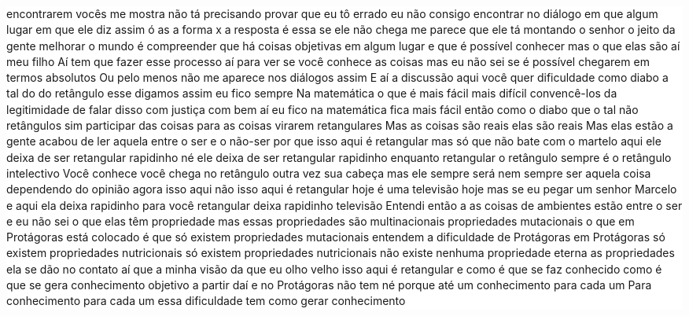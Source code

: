 encontrarem vocês me mostra não tá
precisando provar que eu tô errado eu
não consigo encontrar no diálogo em que
algum lugar em que ele diz assim ó as a
forma x a resposta é essa se ele não
chega me parece que ele tá montando o
senhor o jeito da gente melhorar o mundo
é compreender que há coisas objetivas em
algum lugar e que é possível conhecer
mas o que elas são aí meu filho Aí tem
que fazer esse processo aí para ver se
você conhece as coisas mas eu não sei se
é possível chegarem em termos absolutos
Ou pelo menos não me aparece nos
diálogos assim
E aí
a discussão aqui você quer dificuldade
como diabo a tal do do retângulo esse
digamos assim eu fico sempre Na
matemática o que é mais fácil mais
difícil convencê-los da legitimidade de
falar disso com justiça com bem aí eu
fico na matemática fica mais fácil então
como o diabo que o tal não retângulos
sim participar das coisas para as coisas
virarem retangulares Mas as coisas são
reais elas são reais Mas elas estão a
gente acabou de ler aquela entre o ser e
o não-ser por que isso aqui é retangular
mas só que não bate com o martelo aqui
ele deixa de ser retangular rapidinho né
ele deixa de ser retangular rapidinho
enquanto retangular o retângulo sempre é
o retângulo intelectivo Você conhece
você chega no retângulo outra vez sua
cabeça mas ele sempre será nem sempre
ser aquela coisa dependendo do opinião
agora isso aqui não isso aqui é
retangular hoje é uma televisão hoje mas
se eu pegar um senhor Marcelo
e aqui ela deixa rapidinho para você
retangular deixa rapidinho televisão
Entendi então a as coisas de ambientes
estão entre o ser e eu não sei o que
elas têm propriedade mas essas
propriedades são multinacionais
propriedades mutacionais o que em
Protágoras está colocado é que só
existem propriedades mutacionais
entendem a dificuldade de Protágoras em
Protágoras só existem propriedades
nutricionais só existem propriedades
nutricionais não existe nenhuma
propriedade eterna as propriedades ela
se dão no contato aí que a minha visão
da que eu olho velho isso aqui é
retangular
e como é que se faz conhecido como é que
se gera conhecimento objetivo a partir
daí
e no Protágoras não tem né porque até um
conhecimento para cada um Para
conhecimento para cada um essa
dificuldade tem como gerar conhecimento